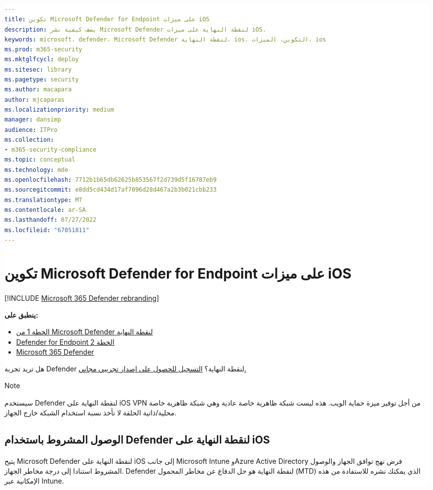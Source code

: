 ```yaml
---
title: تكوين Microsoft Defender for Endpoint على ميزات iOS
description: يصف كيفية نشر Microsoft Defender لنقطة النهاية على ميزات iOS.
keywords: microsoft، defender، Microsoft Defender لنقطة النهاية، ios، التكوين، الميزات، ios
ms.prod: m365-security
ms.mktglfcycl: deploy
ms.sitesec: library
ms.pagetype: security
ms.author: macapara
author: mjcaparas
ms.localizationpriority: medium
manager: dansimp
audience: ITPro
ms.collection:
- m365-security-compliance
ms.topic: conceptual
ms.technology: mde
ms.openlocfilehash: 7712b1b65db62625b853567f2d739d5f16787eb9
ms.sourcegitcommit: e8dd5cd434d17af7096d28d467a2b3b021cbb233
ms.translationtype: MT
ms.contentlocale: ar-SA
ms.lasthandoff: 07/27/2022
ms.locfileid: "67051811"
---
```

# <a name="configure-microsoft-defender-for-endpoint-on-ios-features"></a>تكوين Microsoft Defender for Endpoint على ميزات iOS

[!INCLUDE [Microsoft 365 Defender rebranding](../../includes/microsoft-defender.md)]

**ينطبق على:**

- [الخطة 1 من Microsoft Defender لنقطة النهاية](https://go.microsoft.com/fwlink/p/?linkid=2154037)
- [Defender for Endpoint الخطة 2](https://go.microsoft.com/fwlink/p/?linkid=2154037)
- [Microsoft 365 Defender](https://go.microsoft.com/fwlink/?linkid=2118804)

هل تريد تجربة Defender لنقطة النهاية؟ [التسجيل للحصول على إصدار تجريبي مجاني.](https://signup.microsoft.com/create-account/signup?products=7f379fee-c4f9-4278-b0a1-e4c8c2fcdf7e&ru=https://aka.ms/MDEp2OpenTrial?ocid=docs-wdatp-exposedapis-abovefoldlink)

> [!NOTE]
> سيستخدم Defender لنقطة النهاية على iOS VPN من أجل توفير ميزة حماية الويب. هذه ليست شبكة ظاهرية خاصة عادية وهي شبكة ظاهرية خاصة محلية/ذاتية الحلقة لا تأخذ نسبة استخدام الشبكة خارج الجهاز.

## <a name="conditional-access-with-defender-for-endpoint-on-ios"></a>الوصول المشروط باستخدام Defender لنقطة النهاية على iOS

يتيح Microsoft Defender لنقطة النهاية على iOS إلى جانب Microsoft Intune وAzure Active Directory فرض نهج توافق الجهاز والوصول المشروط استنادا إلى درجة مخاطر الجهاز. Defender لنقطة النهاية هو حل الدفاع عن مخاطر المحمول (MTD) الذي يمكنك نشره للاستفادة من هذه الإمكانية عبر Intune.
